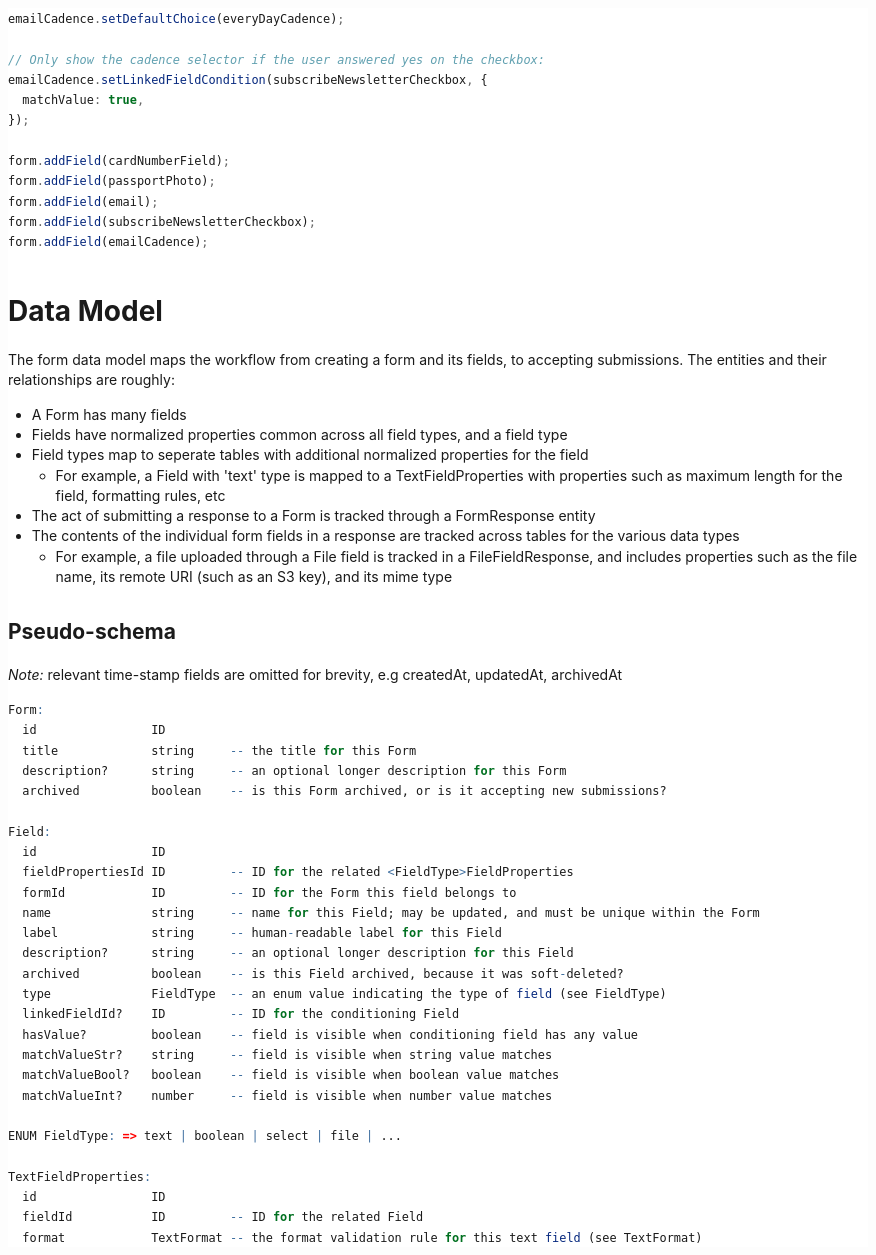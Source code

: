 ```ts
emailCadence.setDefaultChoice(everyDayCadence);

// Only show the cadence selector if the user answered yes on the checkbox:
emailCadence.setLinkedFieldCondition(subscribeNewsletterCheckbox, {
  matchValue: true,
});

form.addField(cardNumberField);
form.addField(passportPhoto);
form.addField(email);
form.addField(subscribeNewsletterCheckbox);
form.addField(emailCadence);
```

# Data Model

The form data model maps the workflow from creating a form and its fields, to accepting submissions. The entities and their relationships are roughly:

- A Form has many fields
- Fields have normalized properties common across all field types, and a field type
- Field types map to seperate tables with additional normalized properties for the field
  - For example, a Field with 'text' type is mapped to a TextFieldProperties with properties such as maximum length for the field, formatting rules, etc
- The act of submitting a response to a Form is tracked through a FormResponse entity
- The contents of the individual form fields in a response are tracked across tables for the various data types
  - For example, a file uploaded through a File field is tracked in a FileFieldResponse, and includes properties such as the file name, its remote URI (such as an S3 key), and its mime type

## Pseudo-schema

_Note:_ relevant time-stamp fields are omitted for brevity, e.g createdAt, updatedAt, archivedAt

```r
Form:
  id                ID
  title             string     -- the title for this Form
  description?      string     -- an optional longer description for this Form
  archived          boolean    -- is this Form archived, or is it accepting new submissions?

Field:
  id                ID
  fieldPropertiesId ID         -- ID for the related <FieldType>FieldProperties
  formId            ID         -- ID for the Form this field belongs to
  name              string     -- name for this Field; may be updated, and must be unique within the Form
  label             string     -- human-readable label for this Field
  description?      string     -- an optional longer description for this Field
  archived          boolean    -- is this Field archived, because it was soft-deleted?
  type              FieldType  -- an enum value indicating the type of field (see FieldType)
  linkedFieldId?    ID         -- ID for the conditioning Field
  hasValue?         boolean    -- field is visible when conditioning field has any value
  matchValueStr?    string     -- field is visible when string value matches
  matchValueBool?   boolean    -- field is visible when boolean value matches
  matchValueInt?    number     -- field is visible when number value matches

ENUM FieldType: => text | boolean | select | file | ...

TextFieldProperties:
  id                ID
  fieldId           ID         -- ID for the related Field
  format            TextFormat -- the format validation rule for this text field (see TextFormat)
```